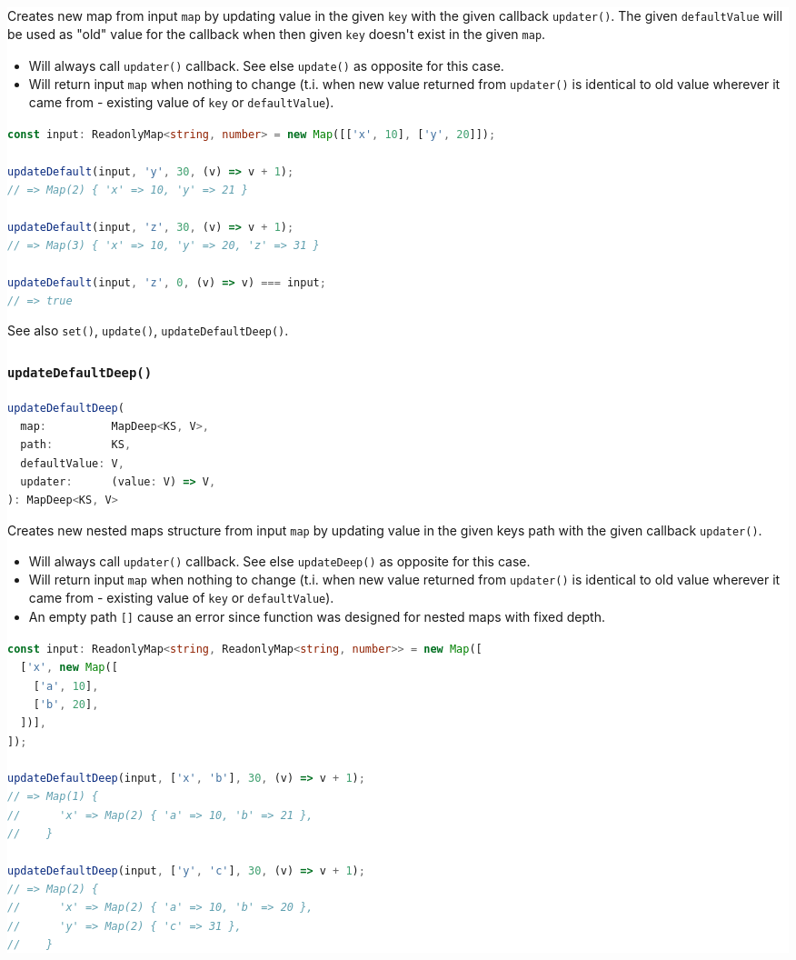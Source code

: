 Creates new map from input `map` by updating value in the given `key` with
the given callback `updater()`. The given `defaultValue` will be used as
"old" value for the callback when then given `key` doesn't exist in the given
`map`.

- Will always call `updater()` callback. See else `update()` as opposite for
  this case.
- Will return input `map` when nothing to change (t.i. when new value
  returned from `updater()` is identical to old value wherever it came from -
  existing value of `key` or `defaultValue`).

```ts
const input: ReadonlyMap<string, number> = new Map([['x', 10], ['y', 20]]);

updateDefault(input, 'y', 30, (v) => v + 1);
// => Map(2) { 'x' => 10, 'y' => 21 }

updateDefault(input, 'z', 30, (v) => v + 1);
// => Map(3) { 'x' => 10, 'y' => 20, 'z' => 31 }

updateDefault(input, 'z', 0, (v) => v) === input;
// => true
```

See also `set()`, `update()`, `updateDefaultDeep()`.

### `updateDefaultDeep()`

```ts
updateDefaultDeep(
  map:          MapDeep<KS, V>,
  path:         KS,
  defaultValue: V,
  updater:      (value: V) => V,
): MapDeep<KS, V>
```

Creates new nested maps structure from input `map` by updating value in the
given keys path with the given callback `updater()`.

- Will always call `updater()` callback. See else `updateDeep()` as opposite
  for this case.
- Will return input `map` when nothing to change (t.i. when new value
  returned from `updater()` is identical to old value wherever it came from -
  existing value of `key` or `defaultValue`).
- An empty path `[]` cause an error since function was designed for nested
  maps with fixed depth.

```ts
const input: ReadonlyMap<string, ReadonlyMap<string, number>> = new Map([
  ['x', new Map([
    ['a', 10],
    ['b', 20],
  ])],
]);

updateDefaultDeep(input, ['x', 'b'], 30, (v) => v + 1);
// => Map(1) {
//      'x' => Map(2) { 'a' => 10, 'b' => 21 },
//    }

updateDefaultDeep(input, ['y', 'c'], 30, (v) => v + 1);
// => Map(2) {
//      'x' => Map(2) { 'a' => 10, 'b' => 20 },
//      'y' => Map(2) { 'c' => 31 },
//    }

```